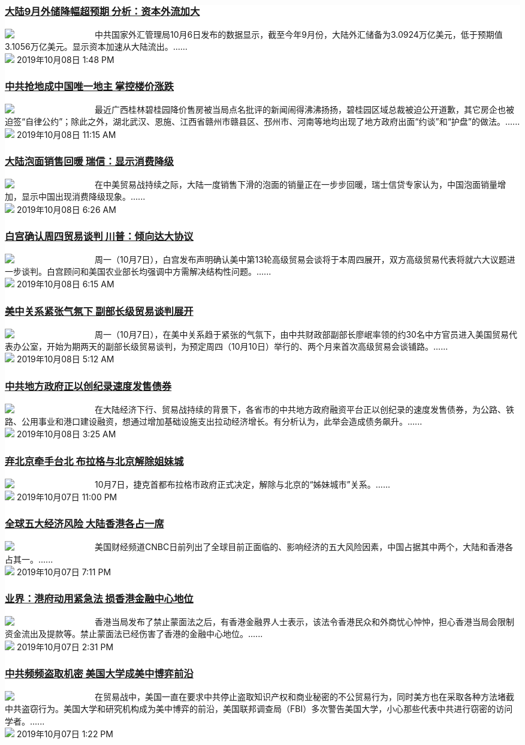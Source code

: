<tr><td><h3><a href="https://github.com/woywz155/djy/blob/master/gb/19/10/8/n11574849.md#1" target="_blank">大陆9月外储降幅超预期 分析：资本外流加大</a><br></h3><a href="https://github.com/woywz155/djy/blob/master/gb/19/10/8/n11574849.md#1" target="_blank"><img width="150" src="http://i.epochtimes.com/assets/uploads/2016/01/1410170041492663-150x120.jpg" align ="left"></a>中共国家外汇管理局10月6日发布的数据显示，截至今年9月份，大陆外汇储备为3.0924万亿美元，低于预期值3.1056万亿美元。显示资本加速从大陆流出。......<br><img align="bottom" src="http://www.epochtimes.com/assets/themes/djy/images/time.gif"> 2019年10月08日 1:48 PM							</td></tr>
<tr><td><h3><a href="https://github.com/woywz155/djy/blob/master/gb/19/10/7/n11574627.md#1" target="_blank">中共抢地成中国唯一地主 掌控楼价涨跌</a><br></h3><a href="https://github.com/woywz155/djy/blob/master/gb/19/10/7/n11574627.md#1" target="_blank"><img width="150" src="http://i.epochtimes.com/assets/uploads/2019/10/GettyImages-China-Housing-150x120.jpg" align ="left"></a>最近广西桂林碧桂园降价售房被当局点名批评的新闻闹得沸沸扬扬，碧桂园区域总裁被迫公开道歉，其它房企也被迫签“自律公约”；除此之外，湖北武汉、恩施、江西省赣州市赣县区、邳州市、河南等地均出现了地方政府出面“约谈”和“护盘”的做法。......<br><img align="bottom" src="http://www.epochtimes.com/assets/themes/djy/images/time.gif"> 2019年10月08日 11:15 AM							</td></tr>
<tr><td><h3><a href="https://github.com/woywz155/djy/blob/master/gb/19/10/7/n11574603.md#1" target="_blank">大陆泡面销售回暖 瑞信：显示消费降级</a><br></h3><a href="https://github.com/woywz155/djy/blob/master/gb/19/10/7/n11574603.md#1" target="_blank"><img width="150" src="http://i.epochtimes.com/assets/uploads/2019/10/GettyImages-97203104-150x120.jpg" align ="left"></a>在中美贸易战持续之际，大陆一度销售下滑的泡面的销量正在一步步回暖，瑞士信贷专家认为，中国泡面销量增加，显示中国出现消费降级现象。......<br><img align="bottom" src="http://www.epochtimes.com/assets/themes/djy/images/time.gif"> 2019年10月08日 6:26 AM							</td></tr>
<tr><td><h3><a href="https://github.com/woywz155/djy/blob/master/gb/19/10/7/n11574301.md#1" target="_blank">白宫确认周四贸易谈判 川普：倾向达大协议</a><br></h3><a href="https://github.com/woywz155/djy/blob/master/gb/19/10/7/n11574301.md#1" target="_blank"><img width="150" src="http://i.epochtimes.com/assets/uploads/2019/10/000_1L78OQ-150x120.jpg" align ="left"></a>周一（10月7日），白宫发布声明确认美中第13轮高级贸易会谈将于本周四展开，双方高级贸易代表将就六大议题进一步谈判。白宫顾问和美国农业部长均强调中方需解决结构性问题。......<br><img align="bottom" src="http://www.epochtimes.com/assets/themes/djy/images/time.gif"> 2019年10月08日 6:15 AM							</td></tr>
<tr><td><h3><a href="https://github.com/woywz155/djy/blob/master/gb/19/10/7/n11574469.md#1" target="_blank">美中关系紧张气氛下 副部长级贸易谈判展开</a><br></h3><a href="https://github.com/woywz155/djy/blob/master/gb/19/10/7/n11574469.md#1" target="_blank"><img width="150" src="http://i.epochtimes.com/assets/uploads/2019/10/1280px-Flag_of_the_United_States_Trade_Representative-150x120.png" align ="left"></a>周一（10月7日），在美中关系趋于紧张的气氛下，由中共财政部副部长廖岷率领的约30名中方官员进入美国贸易代表办公室，开始为期两天的副部长级贸易谈判，为预定周四（10月10日）举行的、两个月来首次高级贸易会谈铺路。......<br><img align="bottom" src="http://www.epochtimes.com/assets/themes/djy/images/time.gif"> 2019年10月08日 5:12 AM							</td></tr>
<tr><td><h3><a href="https://github.com/woywz155/djy/blob/master/gb/19/10/7/n11574232.md#1" target="_blank">中共地方政府正以创纪录速度发售债券</a><br></h3><a href="https://github.com/woywz155/djy/blob/master/gb/19/10/7/n11574232.md#1" target="_blank"><img width="150" src="http://i.epochtimes.com/assets/uploads/2019/08/d99e6a63d113783876e662d28519e18a-150x120.jpg" align ="left"></a>在大陆经济下行、贸易战持续的背景下，各省市的中共地方政府融资平台正以创纪录的速度发售债券，为公路、铁路、公用事业和港口建设融资，想通过增加基础设施支出拉动经济增长。有分析认为，此举会造成债务飙升。......<br><img align="bottom" src="http://www.epochtimes.com/assets/themes/djy/images/time.gif"> 2019年10月08日 3:25 AM							</td></tr>
<tr><td><h3><a href="https://github.com/woywz155/djy/blob/master/gb/19/10/7/n11574023.md#1" target="_blank">弃北京牵手台北 布拉格与北京解除姐妹城</a><br></h3><a href="https://github.com/woywz155/djy/blob/master/gb/19/10/7/n11574023.md#1" target="_blank"><img width="150" src="http://i.epochtimes.com/assets/uploads/2019/05/70a60292c9cd6892775f3c9de4e02cbb-1-150x120.jpg" align ="left"></a>10月7日，捷克首都布拉格市政府正式决定，解除与北京的“姊妹城市”关系。......<br><img align="bottom" src="http://www.epochtimes.com/assets/themes/djy/images/time.gif"> 2019年10月07日 11:00 PM							</td></tr>
<tr><td><h3><a href="https://github.com/woywz155/djy/blob/master/gb/19/10/7/n11573114.md#1" target="_blank">全球五大经济风险 大陆香港各占一席</a><br></h3><a href="https://github.com/woywz155/djy/blob/master/gb/19/10/7/n11573114.md#1" target="_blank"><img width="150" src="http://i.epochtimes.com/assets/uploads/2019/08/1337c483b961e1fecc67c5b6175839e7-150x120.jpg" align ="left"></a>美国财经频道CNBC日前列出了全球目前正面临的、影响经济的五大风险因素，中国占据其中两个，大陆和香港各占其一。......<br><img align="bottom" src="http://www.epochtimes.com/assets/themes/djy/images/time.gif"> 2019年10月07日 7:11 PM							</td></tr>
<tr><td><h3><a href="https://github.com/woywz155/djy/blob/master/gb/19/10/7/n11573085.md#1" target="_blank">业界：港府动用紧急法 损香港金融中心地位</a><br></h3><a href="https://github.com/woywz155/djy/blob/master/gb/19/10/7/n11573085.md#1" target="_blank"><img width="150" src="http://i.epochtimes.com/assets/uploads/2019/10/1910050403232188-1-150x120.jpg" align ="left"></a>香港当局发布了禁止蒙面法之后，有香港金融界人士表示，该法令香港民众和外商忧心忡忡，担心香港当局会限制资金流出及提款等。禁止蒙面法已经伤害了香港的金融中心地位。......<br><img align="bottom" src="http://www.epochtimes.com/assets/themes/djy/images/time.gif"> 2019年10月07日 2:31 PM							</td></tr>
<tr><td><h3><a href="https://github.com/woywz155/djy/blob/master/gb/19/10/7/n11572651.md#1" target="_blank">中共频频盗取机密 美国大学成美中博弈前沿</a><br></h3><a href="https://github.com/woywz155/djy/blob/master/gb/19/10/7/n11572651.md#1" target="_blank"><img width="150" src="http://i.epochtimes.com/assets/uploads/2012/12/1212172235511012-150x120.jpg" align ="left"></a>在贸易战中，美国一直在要求中共停止盗取知识产权和商业秘密的不公贸易行为，同时美方也在采取各种方法堵截中共盗窃行为。美国大学和研究机构成为美中博弈的前沿，美国联邦调查局（FBI）多次警告美国大学，小心那些代表中共进行窃密的访问学者。......<br><img align="bottom" src="http://www.epochtimes.com/assets/themes/djy/images/time.gif"> 2019年10月07日 1:22 PM							</td></tr>